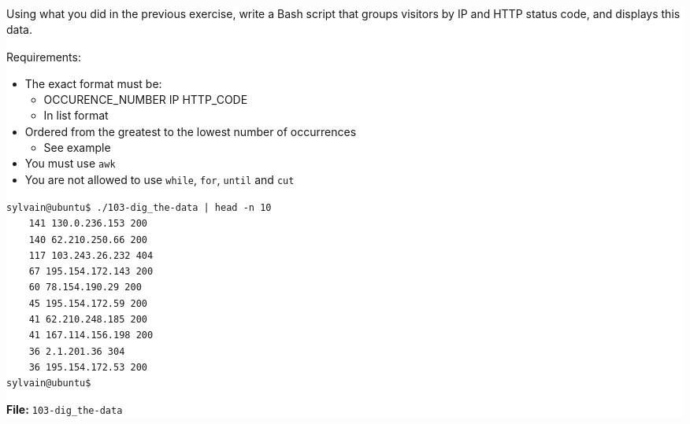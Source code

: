 Using what you did in the previous exercise, write a Bash script that groups visitors by IP and HTTP status code, and displays this data.

Requirements:
- The exact format must be:
  - OCCURENCE_NUMBER IP HTTP_CODE
  - In list format
- Ordered from the greatest to the lowest number of occurrences
  - See example
- You must use `awk`
- You are not allowed to use `while`, `for`, `until` and `cut`

```
sylvain@ubuntu$ ./103-dig_the-data | head -n 10
    141 130.0.236.153 200
    140 62.210.250.66 200
    117 103.243.26.232 404
    67 195.154.172.143 200
    60 78.154.190.29 200
    45 195.154.172.59 200
    41 62.210.248.185 200
    41 167.114.156.198 200
    36 2.1.201.36 304
    36 195.154.172.53 200
sylvain@ubuntu$
```

**File:** `103-dig_the-data`
